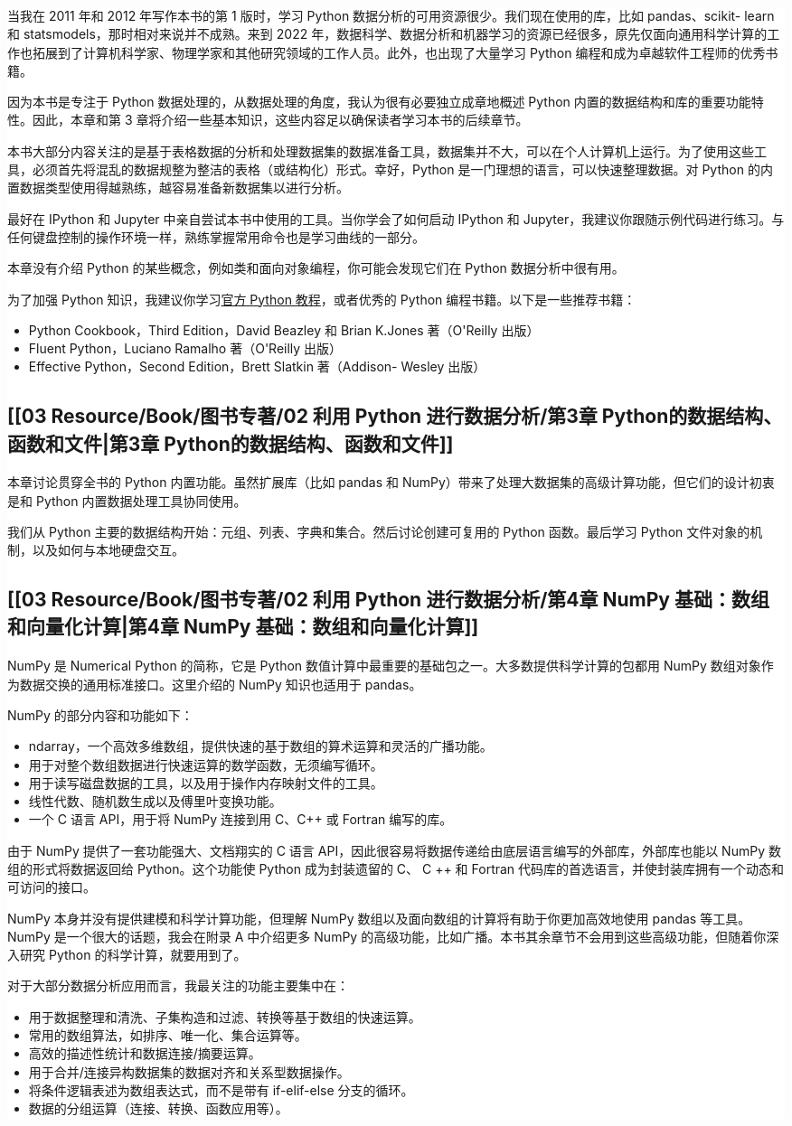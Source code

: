 当我在 2011 年和 2012 年写作本书的第 1 版时，学习 Python 数据分析的可用资源很少。我们现在使用的库，比如 pandas、scikit- learn 和 statsmodels，那时相对来说并不成熟。来到 2022 年，数据科学、数据分析和机器学习的资源已经很多，原先仅面向通用科学计算的工作也拓展到了计算机科学家、物理学家和其他研究领域的工作人员。此外，也出现了大量学习 Python 编程和成为卓越软件工程师的优秀书籍。

因为本书是专注于 Python 数据处理的，从数据处理的角度，我认为很有必要独立成章地概述 Python 内置的数据结构和库的重要功能特性。因此，本章和第 3 章将介绍一些基本知识，这些内容足以确保读者学习本书的后续章节。

本书大部分内容关注的是基于表格数据的分析和处理数据集的数据准备工具，数据集并不大，可以在个人计算机上运行。为了使用这些工具，必须首先将混乱的数据规整为整洁的表格（或结构化）形式。幸好，Python 是一门理想的语言，可以快速整理数据。对 Python 的内置数据类型使用得越熟练，越容易准备新数据集以进行分析。

最好在 IPython 和 Jupyter 中亲自尝试本书中使用的工具。当你学会了如何启动 IPython 和 Jupyter，我建议你跟随示例代码进行练习。与任何键盘控制的操作环境一样，熟练掌握常用命令也是学习曲线的一部分。

本章没有介绍 Python 的某些概念，例如类和面向对象编程，你可能会发现它们在 Python 数据分析中很有用。

为了加强 Python 知识，我建议你学习[官方 Python 教程](https://docs.python.org)，或者优秀的 Python 编程书籍。以下是一些推荐书籍：
- Python Cookbook，Third Edition，David Beazley 和 Brian K.Jones 著（O'Reilly 出版）
- Fluent Python，Luciano Ramalho 著（O'Reilly 出版）
- Effective Python，Second Edition，Brett Slatkin 著（Addison- Wesley 出版）

## [[03 Resource/Book/图书专著/02 利用 Python 进行数据分析/第3章 Python的数据结构、函数和文件\|第3章 Python的数据结构、函数和文件]]

本章讨论贯穿全书的 Python 内置功能。虽然扩展库（比如 pandas 和 NumPy）带来了处理大数据集的高级计算功能，但它们的设计初衷是和 Python 内置数据处理工具协同使用。

我们从 Python 主要的数据结构开始：元组、列表、字典和集合。然后讨论创建可复用的 Python 函数。最后学习 Python 文件对象的机制，以及如何与本地硬盘交互。

## [[03 Resource/Book/图书专著/02 利用 Python 进行数据分析/第4章 NumPy 基础：数组和向量化计算\|第4章 NumPy 基础：数组和向量化计算]]

NumPy 是 Numerical Python 的简称，它是 Python 数值计算中最重要的基础包之一。大多数提供科学计算的包都用 NumPy 数组对象作为数据交换的通用标准接口。这里介绍的 NumPy 知识也适用于 pandas。

NumPy 的部分内容和功能如下：

- ndarray，一个高效多维数组，提供快速的基于数组的算术运算和灵活的广播功能。
- 用于对整个数组数据进行快速运算的数学函数，无须编写循环。
- 用于读写磁盘数据的工具，以及用于操作内存映射文件的工具。
- 线性代数、随机数生成以及傅里叶变换功能。
- 一个 C 语言 API，用于将 NumPy 连接到用 C、C++ 或 Fortran 编写的库。

由于 NumPy 提供了一套功能强大、文档翔实的 C 语言 API，因此很容易将数据传递给由底层语言编写的外部库，外部库也能以 NumPy 数组的形式将数据返回给 Python。这个功能使 Python 成为封装遗留的 C、 C ++  和 Fortran 代码库的首选语言，并使封装库拥有一个动态和可访问的接口。

NumPy 本身并没有提供建模和科学计算功能，但理解 NumPy 数组以及面向数组的计算将有助于你更加高效地使用 pandas 等工具。NumPy 是一个很大的话题，我会在附录 A 中介绍更多 NumPy 的高级功能，比如广播。本书其余章节不会用到这些高级功能，但随着你深入研究 Python 的科学计算，就要用到了。

对于大部分数据分析应用而言，我最关注的功能主要集中在：

- 用于数据整理和清洗、子集构造和过滤、转换等基于数组的快速运算。
- 常用的数组算法，如排序、唯一化、集合运算等。
- 高效的描述性统计和数据连接/摘要运算。
- 用于合并/连接异构数据集的数据对齐和关系型数据操作。
- 将条件逻辑表述为数组表达式，而不是带有 if-elif-else 分支的循环。
- 数据的分组运算（连接、转换、函数应用等）。
